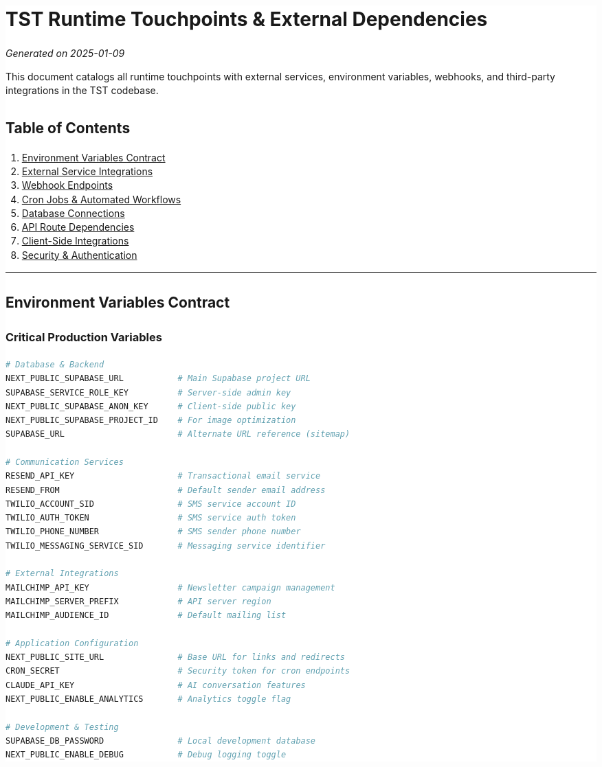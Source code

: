 # TST Runtime Touchpoints & External Dependencies

*Generated on 2025-01-09*

This document catalogs all runtime touchpoints with external services, environment variables, webhooks, and third-party integrations in the TST codebase.

## Table of Contents

1. [Environment Variables Contract](#environment-variables-contract)
2. [External Service Integrations](#external-service-integrations)
3. [Webhook Endpoints](#webhook-endpoints)
4. [Cron Jobs & Automated Workflows](#cron-jobs--automated-workflows)
5. [Database Connections](#database-connections)
6. [API Route Dependencies](#api-route-dependencies)
7. [Client-Side Integrations](#client-side-integrations)
8. [Security & Authentication](#security--authentication)

---

## Environment Variables Contract

### Critical Production Variables
```bash
# Database & Backend
NEXT_PUBLIC_SUPABASE_URL           # Main Supabase project URL
SUPABASE_SERVICE_ROLE_KEY          # Server-side admin key
NEXT_PUBLIC_SUPABASE_ANON_KEY      # Client-side public key
NEXT_PUBLIC_SUPABASE_PROJECT_ID    # For image optimization
SUPABASE_URL                       # Alternate URL reference (sitemap)

# Communication Services  
RESEND_API_KEY                     # Transactional email service
RESEND_FROM                        # Default sender email address
TWILIO_ACCOUNT_SID                 # SMS service account ID
TWILIO_AUTH_TOKEN                  # SMS service auth token
TWILIO_PHONE_NUMBER                # SMS sender phone number
TWILIO_MESSAGING_SERVICE_SID       # Messaging service identifier

# External Integrations
MAILCHIMP_API_KEY                  # Newsletter campaign management
MAILCHIMP_SERVER_PREFIX            # API server region
MAILCHIMP_AUDIENCE_ID              # Default mailing list

# Application Configuration
NEXT_PUBLIC_SITE_URL               # Base URL for links and redirects
CRON_SECRET                        # Security token for cron endpoints
CLAUDE_API_KEY                     # AI conversation features
NEXT_PUBLIC_ENABLE_ANALYTICS       # Analytics toggle flag

# Development & Testing
SUPABASE_DB_PASSWORD               # Local development database
NEXT_PUBLIC_ENABLE_DEBUG           # Debug logging toggle
```
